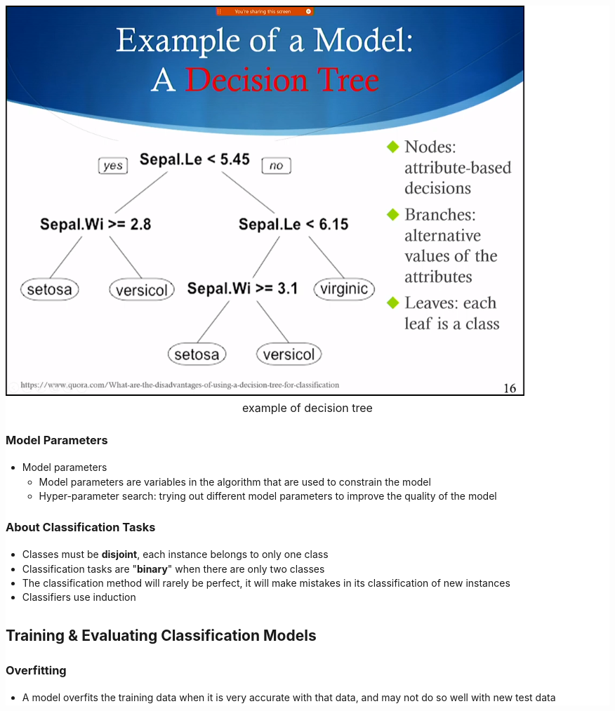 <img src="Lecture5-Note/decision tree.png">
<font size = 3><center>example of decision tree</center></font>

### Model Parameters

- Model parameters
  - Model parameters are variables in the algorithm that are used to constrain the model
  - Hyper-parameter search: trying out different model parameters to improve the quality of the model

### About Classification Tasks
- Classes must be **disjoint**, each instance belongs to only one class
- Classification tasks are "**binary**" when there are only two classes
- The classification method will rarely be perfect, it will make mistakes in its classification of new instances
- Classifiers use induction

## Training & Evaluating Classification Models

### Overfitting
- A model overfits the training data when it is very accurate with that data, and may not do so well with new test data
